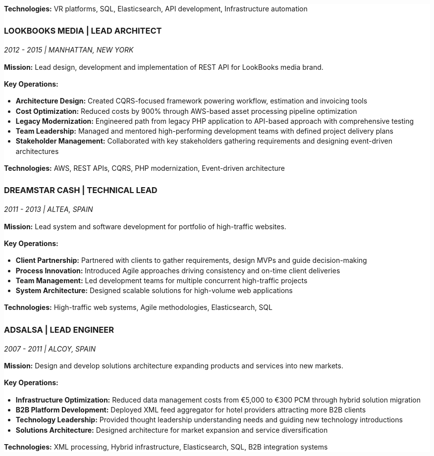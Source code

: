 **Technologies:** VR platforms, SQL, Elasticsearch, API development, Infrastructure automation

### **LOOKBOOKS MEDIA | LEAD ARCHITECT**
*2012 - 2015 | MANHATTAN, NEW YORK*

**Mission:** Lead design, development and implementation of REST API for LookBooks media brand.

**Key Operations:**
- **Architecture Design:** Created CQRS-focused framework powering workflow, estimation and invoicing tools
- **Cost Optimization:** Reduced costs by 900% through AWS-based asset processing pipeline optimization
- **Legacy Modernization:** Engineered path from legacy PHP application to API-based approach with comprehensive testing
- **Team Leadership:** Managed and mentored high-performing development teams with defined project delivery plans
- **Stakeholder Management:** Collaborated with key stakeholders gathering requirements and designing event-driven architectures

**Technologies:** AWS, REST APIs, CQRS, PHP modernization, Event-driven architecture

### **DREAMSTAR CASH | TECHNICAL LEAD**
*2011 - 2013 | ALTEA, SPAIN*

**Mission:** Lead system and software development for portfolio of high-traffic websites.

**Key Operations:**
- **Client Partnership:** Partnered with clients to gather requirements, design MVPs and guide decision-making
- **Process Innovation:** Introduced Agile approaches driving consistency and on-time client deliveries
- **Team Management:** Led development teams for multiple concurrent high-traffic projects
- **System Architecture:** Designed scalable solutions for high-volume web applications

**Technologies:** High-traffic web systems, Agile methodologies, Elasticsearch, SQL

### **ADSALSA | LEAD ENGINEER**
*2007 - 2011 | ALCOY, SPAIN*

**Mission:** Design and develop solutions architecture expanding products and services into new markets.

**Key Operations:**
- **Infrastructure Optimization:** Reduced data management costs from €5,000 to €300 PCM through hybrid solution migration
- **B2B Platform Development:** Deployed XML feed aggregator for hotel providers attracting more B2B clients
- **Technology Leadership:** Provided thought leadership understanding needs and guiding new technology introductions
- **Solutions Architecture:** Designed architecture for market expansion and service diversification

**Technologies:** XML processing, Hybrid infrastructure, Elasticsearch, SQL, B2B integration systems

